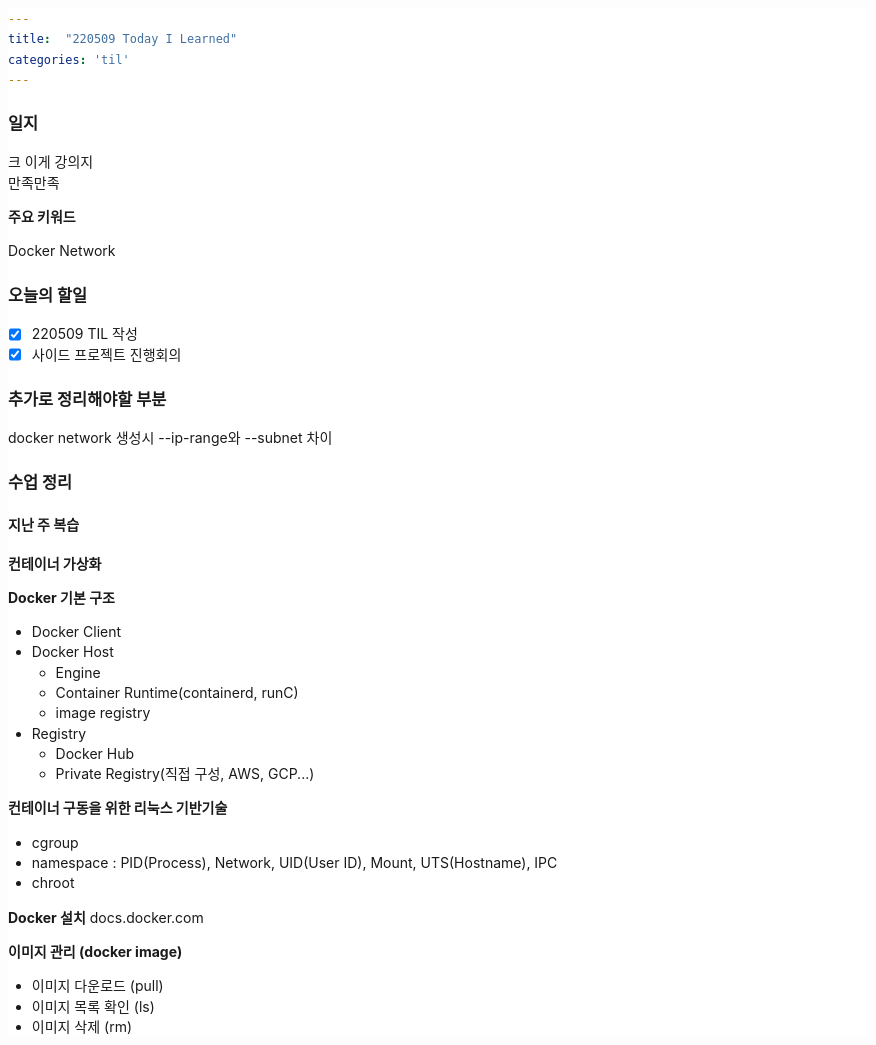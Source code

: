 ```yaml
---
title:  "220509 Today I Learned"
categories: 'til'
---
```





### 일지

크 이게 강의지  
만족만족

**주요 키워드**

Docker Network  

### 오늘의 할일

- [x] 220509 TIL 작성
- [x] 사이드 프로젝트 진행회의

### 추가로 정리해야할 부분

docker network 생성시 --ip-range와 --subnet 차이  

### 수업 정리

#### 지난 주 복습 

**컨테이너 가상화**

**Docker 기본 구조**
- Docker Client
- Docker Host
  - Engine
  - Container Runtime(containerd, runC)
  - image registry
- Registry
  - Docker Hub
  - Private Registry(직접 구성, AWS, GCP...)

**컨테이너 구동을 위한 리눅스 기반기술**
  - cgroup
  - namespace : 
	PID(Process), Network, UID(User ID), Mount, UTS(Hostname), IPC  
  - chroot

**Docker 설치**
  docs.docker.com

**이미지 관리 (docker image)**
- 이미지 다운로드 (pull)
- 이미지 목록 확인 (ls)
- 이미지 삭제 (rm)
